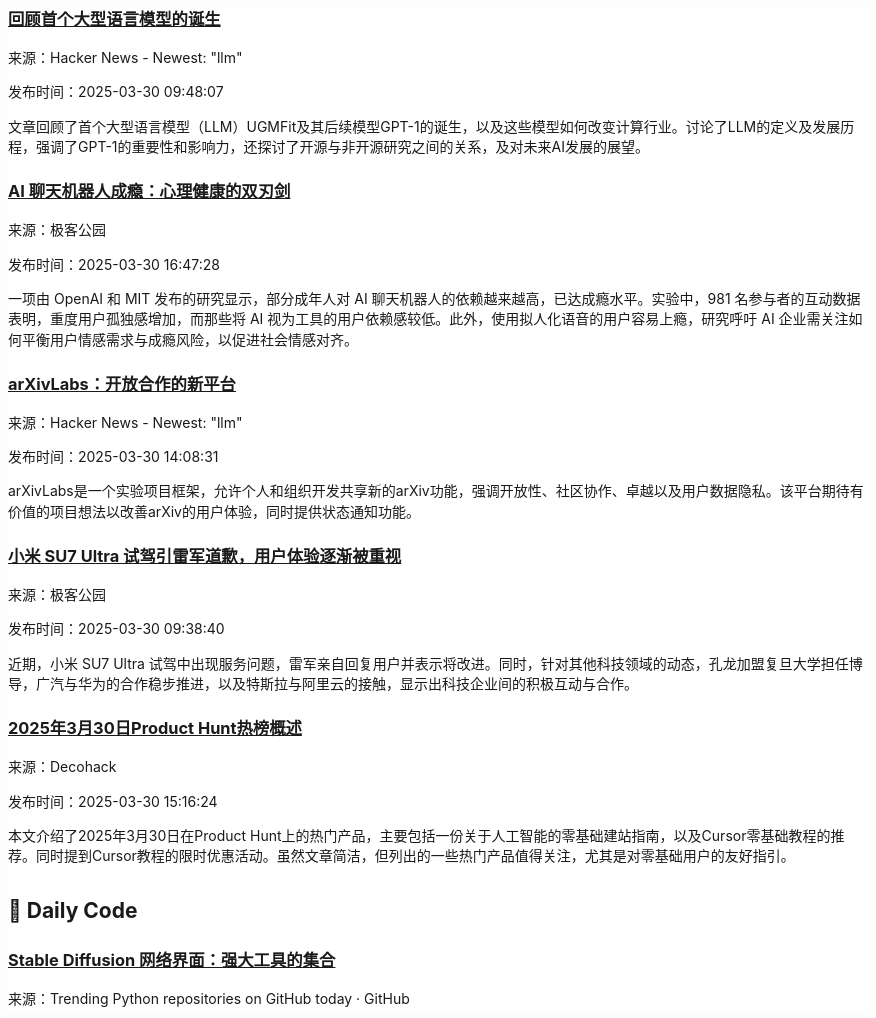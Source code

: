 ### [回顾首个大型语言模型的诞生](https://thundergolfer.com/blog/the-first-llm)

来源：Hacker News - Newest: "llm"

发布时间：2025-03-30 09:48:07

文章回顾了首个大型语言模型（LLM）UGMFit及其后续模型GPT-1的诞生，以及这些模型如何改变计算行业。讨论了LLM的定义及发展历程，强调了GPT-1的重要性和影响力，还探讨了开源与非开源研究之间的关系，及对未来AI发展的展望。

### [AI 聊天机器人成瘾：心理健康的双刃剑](http://www.geekpark.net/news/347691)

来源：极客公园

发布时间：2025-03-30 16:47:28

一项由 OpenAI 和 MIT 发布的研究显示，部分成年人对 AI 聊天机器人的依赖越来越高，已达成瘾水平。实验中，981 名参与者的互动数据表明，重度用户孤独感增加，而那些将 AI 视为工具的用户依赖感较低。此外，使用拟人化语音的用户容易上瘾，研究呼吁 AI 企业需关注如何平衡用户情感需求与成瘾风险，以促进社会情感对齐。

### [arXivLabs：开放合作的新平台](https://arxiv.org/abs/2312.14949)

来源：Hacker News - Newest: "llm"

发布时间：2025-03-30 14:08:31

arXivLabs是一个实验项目框架，允许个人和组织开发共享新的arXiv功能，强调开放性、社区协作、卓越以及用户数据隐私。该平台期待有价值的项目想法以改善arXiv的用户体验，同时提供状态通知功能。

### [小米 SU7 Ultra 试驾引雷军道歉，用户体验逐渐被重视](http://www.geekpark.net/news/347688)

来源：极客公园

发布时间：2025-03-30 09:38:40

近期，小米 SU7 Ultra 试驾中出现服务问题，雷军亲自回复用户并表示将改进。同时，针对其他科技领域的动态，孔龙加盟复旦大学担任博导，广汽与华为的合作稳步推进，以及特斯拉与阿里云的接触，显示出科技企业间的积极互动与合作。

### [2025年3月30日Product Hunt热榜概述](https://decohack.com/producthunt-daily-2025-03-30/)

来源：Decohack

发布时间：2025-03-30 15:16:24

本文介绍了2025年3月30日在Product Hunt上的热门产品，主要包括一份关于人工智能的零基础建站指南，以及Cursor零基础教程的推荐。同时提到Cursor教程的限时优惠活动。虽然文章简洁，但列出的一些热门产品值得关注，尤其是对零基础用户的友好指引。

## 💾 Daily Code

### [Stable Diffusion 网络界面：强大工具的集合](https://github.com/AUTOMATIC1111/stable-diffusion-webui)

来源：Trending Python repositories on GitHub today · GitHub
